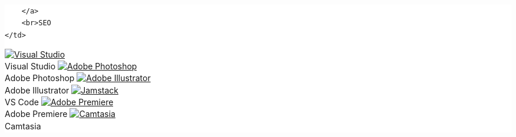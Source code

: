         </a>
        <br>SEO
    </td>
  </tr>
   <tr>
      <td align="center" width="96">
      <a href="#ubuntu" >
        <img src="https://seeklogo.com/images/V/visual-studio-logo-14F95CF819-seeklogo.com.png" width="48" height="48" alt="Visual Studio" />
      </a>
      <br>Visual Studio
    </td>
     <td align="center" width="96">
      <a href="#digitalocean">
        <img src="https://upload.wikimedia.org/wikipedia/commons/thumb/a/af/Adobe_Photoshop_CC_icon.svg/512px-Adobe_Photoshop_CC_icon.svg.png?20200616073617" width="48" height="48" alt="Adobe Photoshop" />
      </a>
      <br>Adobe Photoshop
    </td>
      <td align="center" width="96">
      <a href="#git" >
        <img src="https://upload.wikimedia.org/wikipedia/commons/thumb/f/fb/Adobe_Illustrator_CC_icon.svg/512px-Adobe_Illustrator_CC_icon.svg.png?20220814183839" width="48" height="48" alt="Adobe Illustrator" />
      </a>
      <br>Adobe Illustrator
    </td>
      <td align="center"  width="96">
      <a href="#vscode">
        <img src="https://upload.wikimedia.org/wikipedia/commons/9/9a/Visual_Studio_Code_1.35_icon.svg" width="48" height="48" alt="Jamstack" />
      </a>
      <br>VS Code
    </td>
      <td align="center" width="96">
      <a href="#postman" >
        <img src="https://upload.wikimedia.org/wikipedia/commons/thumb/4/40/Adobe_Premiere_Pro_CC_icon.svg/512px-Adobe_Premiere_Pro_CC_icon.svg.png?20210729021549" width="48" height="48" alt="Adobe Premiere" />
      </a>
      <br>Adobe Premiere
    </td>
      <td align="center" width="96">
      <a href="#vuepress" >
        <img src="https://brandeps.com/logo-download/C/Camtasia-logo-vector-01.svg" width="48" height="48" alt="Camtasia " />
      </a>
      <br>Camtasia 
    </td>
  </tr>
</table>
